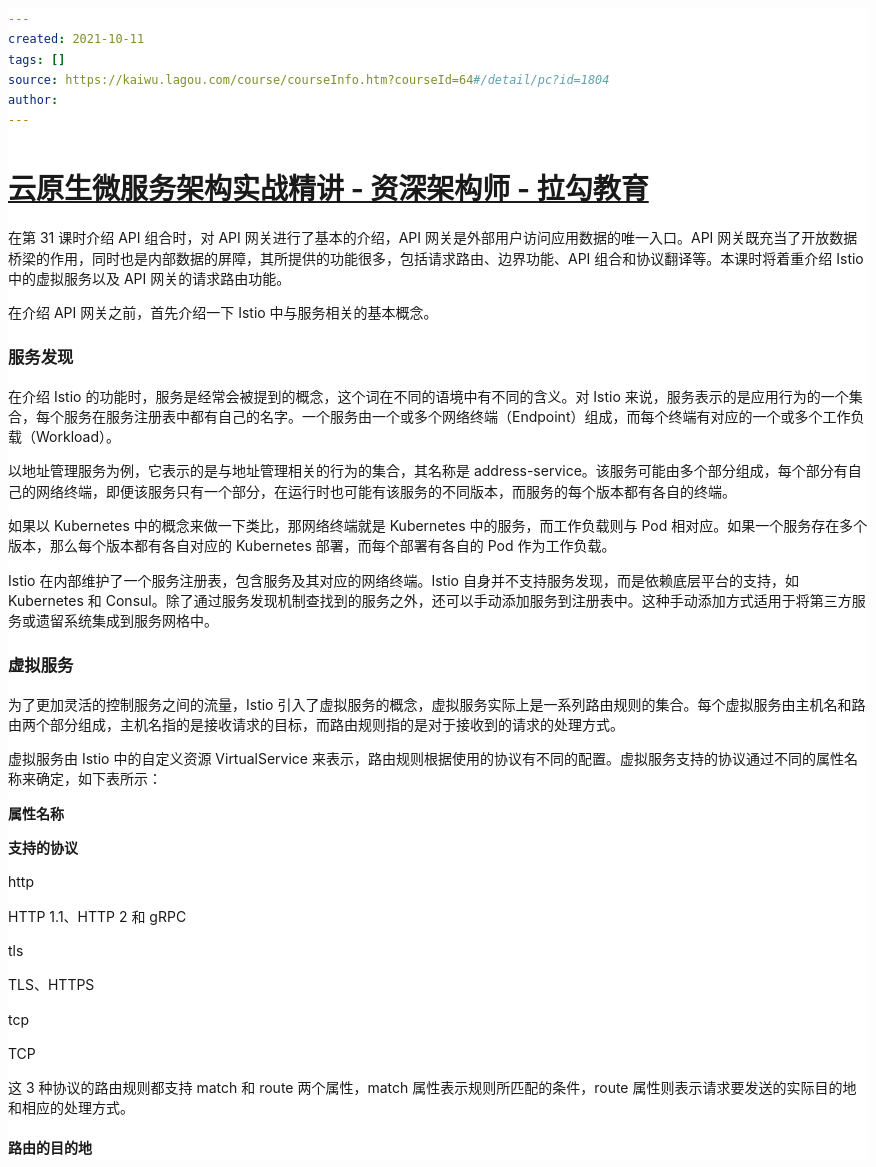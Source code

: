 ```yaml
---
created: 2021-10-11
tags: []
source: https://kaiwu.lagou.com/course/courseInfo.htm?courseId=64#/detail/pc?id=1804
author: 
---
```


# [云原生微服务架构实战精讲 - 资深架构师 - 拉勾教育](https://kaiwu.lagou.com/course/courseInfo.htm?courseId=64#/detail/pc?id=1804)


在第 31 课时介绍 API 组合时，对 API 网关进行了基本的介绍，API 网关是外部用户访问应用数据的唯一入口。API 网关既充当了开放数据桥梁的作用，同时也是内部数据的屏障，其所提供的功能很多，包括请求路由、边界功能、API 组合和协议翻译等。本课时将着重介绍 Istio 中的虚拟服务以及 API 网关的请求路由功能。

在介绍 API 网关之前，首先介绍一下 Istio 中与服务相关的基本概念。

### 服务发现

在介绍 Istio 的功能时，服务是经常会被提到的概念，这个词在不同的语境中有不同的含义。对 Istio 来说，服务表示的是应用行为的一个集合，每个服务在服务注册表中都有自己的名字。一个服务由一个或多个网络终端（Endpoint）组成，而每个终端有对应的一个或多个工作负载（Workload）。

以地址管理服务为例，它表示的是与地址管理相关的行为的集合，其名称是 address-service。该服务可能由多个部分组成，每个部分有自己的网络终端，即便该服务只有一个部分，在运行时也可能有该服务的不同版本，而服务的每个版本都有各自的终端。

如果以 Kubernetes 中的概念来做一下类比，那网络终端就是 Kubernetes 中的服务，而工作负载则与 Pod 相对应。如果一个服务存在多个版本，那么每个版本都有各自对应的 Kubernetes 部署，而每个部署有各自的 Pod 作为工作负载。

Istio 在内部维护了一个服务注册表，包含服务及其对应的网络终端。Istio 自身并不支持服务发现，而是依赖底层平台的支持，如 Kubernetes 和 Consul。除了通过服务发现机制查找到的服务之外，还可以手动添加服务到注册表中。这种手动添加方式适用于将第三方服务或遗留系统集成到服务网格中。

### 虚拟服务

为了更加灵活的控制服务之间的流量，Istio 引入了虚拟服务的概念，虚拟服务实际上是一系列路由规则的集合。每个虚拟服务由主机名和路由两个部分组成，主机名指的是接收请求的目标，而路由规则指的是对于接收到的请求的处理方式。

虚拟服务由 Istio 中的自定义资源 VirtualService 来表示，路由规则根据使用的协议有不同的配置。虚拟服务支持的协议通过不同的属性名称来确定，如下表所示：

**属性名称**

**支持的协议**

http

HTTP 1.1、HTTP 2 和 gRPC

tls

TLS、HTTPS

tcp

TCP

这 3 种协议的路由规则都支持 match 和 route 两个属性，match 属性表示规则所匹配的条件，route 属性则表示请求要发送的实际目的地和相应的处理方式。

#### 路由的目的地
